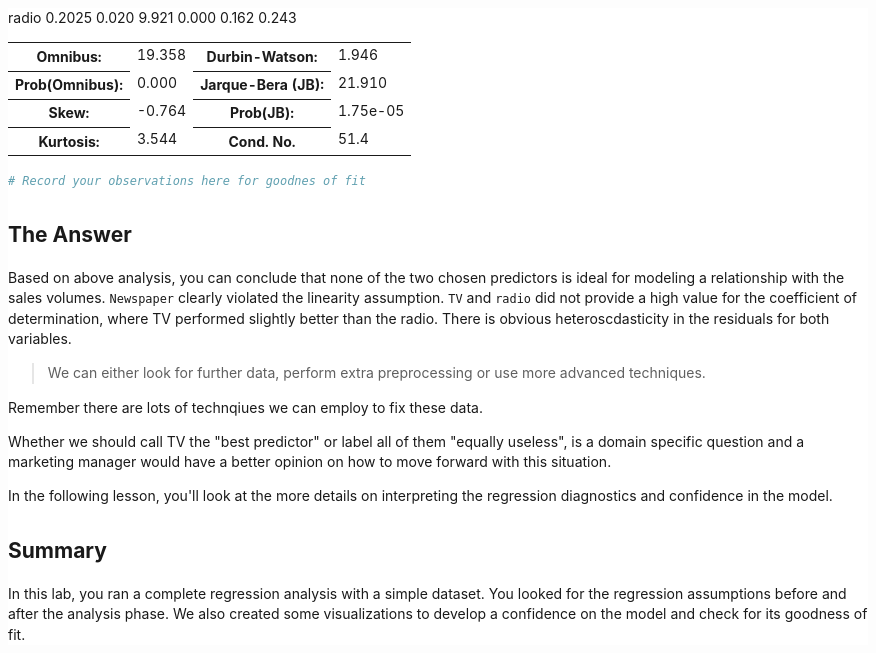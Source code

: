   <th>radio</th>     <td>    0.2025</td> <td>    0.020</td> <td>    9.921</td> <td> 0.000</td> <td>    0.162</td> <td>    0.243</td>
</tr>
</table>
<table class="simpletable">
<tr>
  <th>Omnibus:</th>       <td>19.358</td> <th>  Durbin-Watson:     </th> <td>   1.946</td>
</tr>
<tr>
  <th>Prob(Omnibus):</th> <td> 0.000</td> <th>  Jarque-Bera (JB):  </th> <td>  21.910</td>
</tr>
<tr>
  <th>Skew:</th>          <td>-0.764</td> <th>  Prob(JB):          </th> <td>1.75e-05</td>
</tr>
<tr>
  <th>Kurtosis:</th>      <td> 3.544</td> <th>  Cond. No.          </th> <td>    51.4</td>
</tr>
</table>




```python
# Record your observations here for goodnes of fit 
```

## The Answer

Based on above analysis, you can conclude that none of the two chosen predictors is ideal for modeling a relationship with the sales volumes. `Newspaper` clearly violated the linearity assumption. `TV` and `radio` did not provide a high value for the coefficient of determination, where TV performed slightly better than the radio. There is obvious heteroscdasticity in the residuals for both variables. 

> We can either look for further data, perform extra preprocessing or use more advanced techniques. 

Remember there are lots of technqiues we can employ to fix these data. 

Whether we should call TV the "best predictor" or label all of them "equally useless", is a domain specific question and a marketing manager would have a better opinion on how to move forward with this situation. 

In the following lesson, you'll look at the more details on interpreting the regression diagnostics and confidence in the model. 

## Summary

In this lab, you ran a complete regression analysis with a simple dataset. You looked for the regression assumptions before and after the analysis phase. We also created some visualizations to develop a confidence on the model and check for its goodness of fit. 

